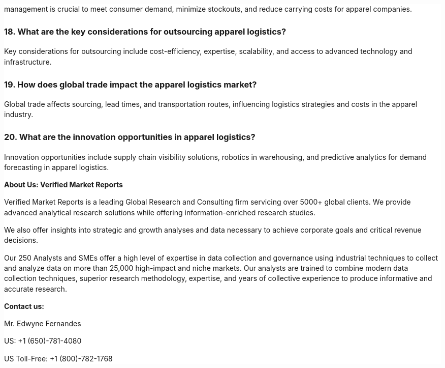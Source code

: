 management is crucial to meet consumer demand, minimize stockouts, and reduce carrying costs for apparel companies.</p></div><div> <h3>18. What are the key considerations for outsourcing apparel logistics?</h3> <p>Key considerations for outsourcing include cost-efficiency, expertise, scalability, and access to advanced technology and infrastructure.</p></div><div> <h3>19. How does global trade impact the apparel logistics market?</h3> <p>Global trade affects sourcing, lead times, and transportation routes, influencing logistics strategies and costs in the apparel industry.</p></div><div> <h3>20. What are the innovation opportunities in apparel logistics?</h3> <p>Innovation opportunities include supply chain visibility solutions, robotics in warehousing, and predictive analytics for demand forecasting in apparel logistics.</p></div></body></html></h3><p id="" class=""><strong>About Us: Verified Market Reports</strong></p><p id="" class="">Verified Market Reports is a leading Global Research and Consulting firm servicing over 5000+ global clients. We provide advanced analytical research solutions while offering information-enriched research studies.</p><p id="" class="">We also offer insights into strategic and growth analyses and data necessary to achieve corporate goals and critical revenue decisions.</p><p id="" class="">Our 250 Analysts and SMEs offer a high level of expertise in data collection and governance using industrial techniques to collect and analyze data on more than 25,000 high-impact and niche markets. Our analysts are trained to combine modern data collection techniques, superior research methodology, expertise, and years of collective experience to produce informative and accurate research.</p><p id="" class=""><strong>Contact us:</strong></p><p id="" class="">Mr. Edwyne Fernandes</p><p id="" class="">US: +1 (650)-781-4080</p><p id="" class="">US Toll-Free: +1 (800)-782-1768</p>
